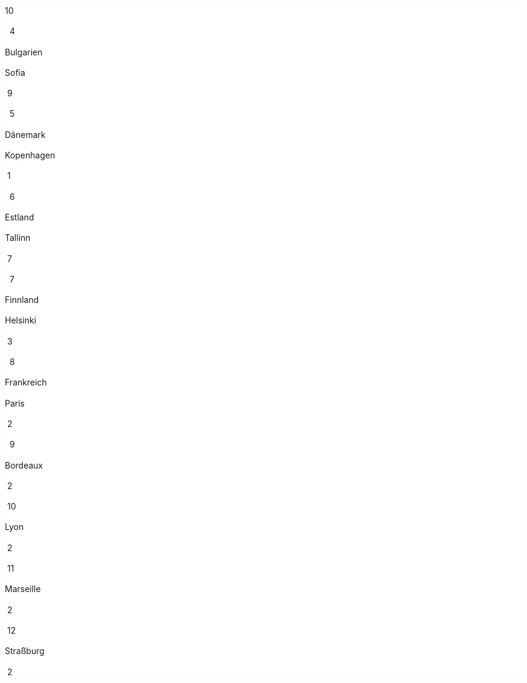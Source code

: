 10

  4

Bulgarien

Sofia

 9

  5

Dänemark

Kopenhagen

 1

  6

Estland

Tallinn

 7

  7

Finnland

Helsinki

 3

  8

Frankreich

Paris

 2

  9

Bordeaux

 2

 10

Lyon

 2

 11

Marseille

 2

 12

Straßburg

 2
